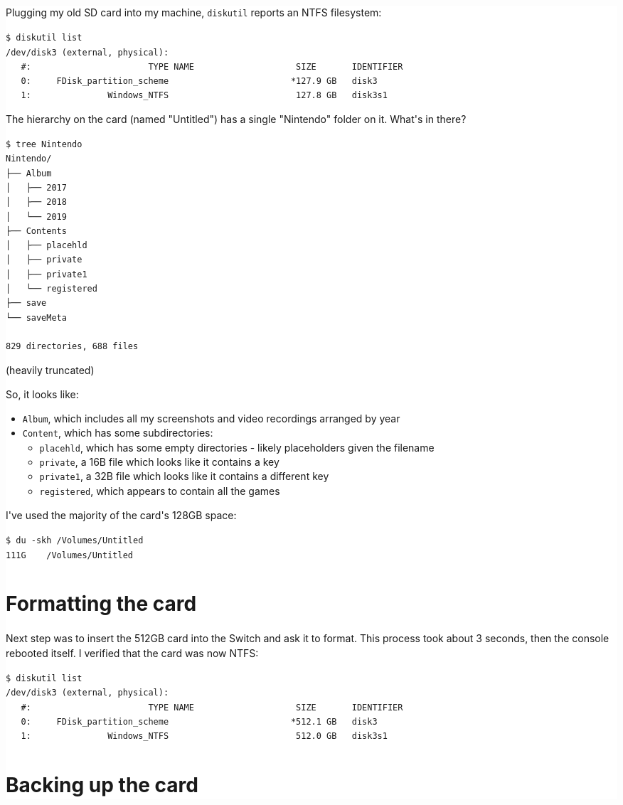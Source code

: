 Plugging my old SD card into my machine, `diskutil` reports an NTFS filesystem:

    $ diskutil list
    /dev/disk3 (external, physical):
       #:                       TYPE NAME                    SIZE       IDENTIFIER
       0:     FDisk_partition_scheme                        *127.9 GB   disk3
       1:               Windows_NTFS                         127.8 GB   disk3s1

The hierarchy on the card (named "Untitled") has a single "Nintendo" folder on it. What's in there?

    $ tree Nintendo
    Nintendo/
    ├── Album
    │   ├── 2017
    │   ├── 2018
    │   └── 2019
    ├── Contents
    │   ├── placehld
    │   ├── private
    │   ├── private1
    │   └── registered
    ├── save
    └── saveMeta

    829 directories, 688 files

(heavily truncated)

So, it looks like:
- `Album`, which includes all my screenshots and video recordings arranged by year
- `Content`, which has some subdirectories:
    - `placehld`, which has some empty directories - likely placeholders given the filename
    - `private`, a 16B file which looks like it contains a key
    - `private1`, a 32B file which looks like it contains a different key
    - `registered`, which appears to contain all the games

I've used the majority of the card's 128GB space:

    $ du -skh /Volumes/Untitled
    111G    /Volumes/Untitled

# Formatting the card

Next step was to insert the 512GB card into the Switch and ask it to format. This process took about 3 seconds, then the console rebooted itself. I verified that the card was now NTFS:

    $ diskutil list
    /dev/disk3 (external, physical):
       #:                       TYPE NAME                    SIZE       IDENTIFIER
       0:     FDisk_partition_scheme                        *512.1 GB   disk3
       1:               Windows_NTFS                         512.0 GB   disk3s1

# Backing up the card
